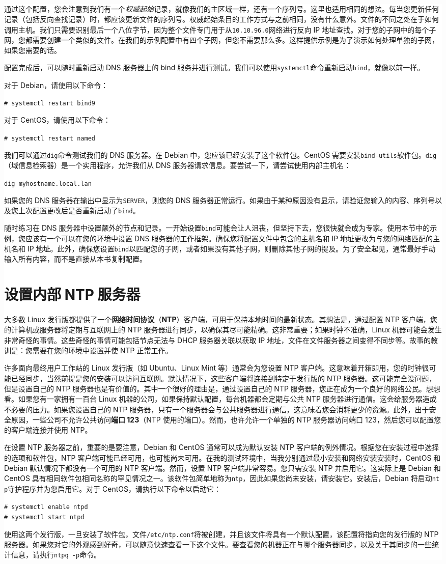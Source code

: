 通过这个配置，您会注意到我们有一个*权威起始*记录，就像我们的主区域一样，还有一个序列号。这里也适用相同的想法。每当您更新任何记录（包括反向查找记录）时，都应该更新文件的序列号。权威起始条目的工作方式与之前相同，没有什么意外。文件的不同之处在于如何调用主机。我们只需要识别最后一个八位字节，因为整个文件专门用于从`10.10.96.0`网络进行反向 IP 地址查找。对于您的子网中的每个子网，您都需要创建一个类似的文件。在我们的示例配置中有四个子网，但您不需要那么多。这样提供示例是为了演示如何处理单独的子网，如果您需要的话。

配置完成后，可以随时重新启动 DNS 服务器上的 bind 服务并进行测试。我们可以使用`systemctl`命令重新启动`bind`，就像以前一样。

对于 Debian，请使用以下命令：

```
# systemctl restart bind9

```

对于 CentOS，请使用以下命令：

```
# systemctl restart named

```

我们可以通过`dig`命令测试我们的 DNS 服务器。在 Debian 中，您应该已经安装了这个软件包。CentOS 需要安装`bind-utils`软件包。`dig`（域信息检索器）是一个实用程序，允许我们从 DNS 服务器请求信息。要尝试一下，请尝试使用内部主机名：

```
dig myhostname.local.lan

```

如果您的 DNS 服务器在输出中显示为`SERVER`，则您的 DNS 服务器正常运行。如果由于某种原因没有显示，请验证您输入的内容、序列号以及您上次配置更改后是否重新启动了`bind`。

随时练习在 DNS 服务器中设置额外的节点和记录。一开始设置`bind`可能会让人沮丧，但坚持下去，您很快就会成为专家。使用本节中的示例，您应该有一个可以在您的环境中设置 DNS 服务器的工作框架。确保您将配置文件中包含的主机名和 IP 地址更改为与您的网络匹配的主机名和 IP 地址。此外，确保您设置`bind`以匹配您的子网，或者如果没有其他子网，则删除其他子网的提及。为了安全起见，通常最好手动输入所有内容，而不是直接从本书复制配置。

# 设置内部 NTP 服务器

大多数 Linux 发行版都提供了一个**网络时间协议**（**NTP**）客户端，可用于保持本地时间的最新状态。其想法是，通过配置 NTP 客户端，您的计算机或服务器将定期与互联网上的 NTP 服务器进行同步，以确保其尽可能精确。这非常重要；如果时钟不准确，Linux 机器可能会发生非常奇怪的事情。这些奇怪的事情可能包括节点无法与 DHCP 服务器关联以获取 IP 地址，文件在文件服务器之间变得不同步等。故事的教训是：您需要在您的环境中设置并使 NTP 正常工作。

许多面向最终用户工作站的 Linux 发行版（如 Ubuntu、Linux Mint 等）通常会为您设置 NTP 客户端。这意味着开箱即用，您的时钟很可能已经同步，当然前提是您的安装可以访问互联网。默认情况下，这些客户端将连接到特定于发行版的 NTP 服务器。这可能完全没问题，但是设置自己的 NTP 服务器也是有价值的。其中一个很好的理由是，通过设置自己的 NTP 服务器，您正在成为一个良好的网络公民。想想看。如果您有一家拥有一百台 Linux 机器的公司，如果保持默认配置，每台机器都会定期与公共 NTP 服务器进行通信。这会给服务器造成不必要的压力。如果您设置自己的 NTP 服务器，只有一个服务器会与公共服务器进行通信，这意味着您会消耗更少的资源。此外，出于安全原因，一些公司不允许公共访问**端口 123**（NTP 使用的端口）。然而，也许允许一个单独的 NTP 服务器访问端口 123，然后您可以配置您的客户端连接并使用 NTP。

在设置 NTP 服务器之前，重要的是要注意，Debian 和 CentOS 通常可以成为默认安装 NTP 客户端的例外情况。根据您在安装过程中选择的选项和软件包，NTP 客户端可能已经可用，也可能尚未可用。在我的测试环境中，当我分别通过最小安装和网络安装安装时，CentOS 和 Debian 默认情况下都没有一个可用的 NTP 客户端。然而，设置 NTP 客户端非常容易。您只需安装 NTP 并启用它。这实际上是 Debian 和 CentOS 具有相同软件包相同名称的罕见情况之一。该软件包简单地称为`ntp`，因此如果您尚未安装，请安装它。安装后，Debian 将启动`ntp`守护程序并为您启用它。对于 CentOS，请执行以下命令以启动它：

```
# systemctl enable ntpd
# systemctl start ntpd

```

使用这两个发行版，一旦安装了软件包，文件`/etc/ntp.conf`将被创建，并且该文件将具有一个默认配置，该配置将指向您的发行版的 NTP 服务器。如果您对它的外观感到好奇，可以随意快速查看一下这个文件。要查看您的机器正在与哪个服务器同步，以及关于其同步的一些统计信息，请执行`ntpq -p`命令。
